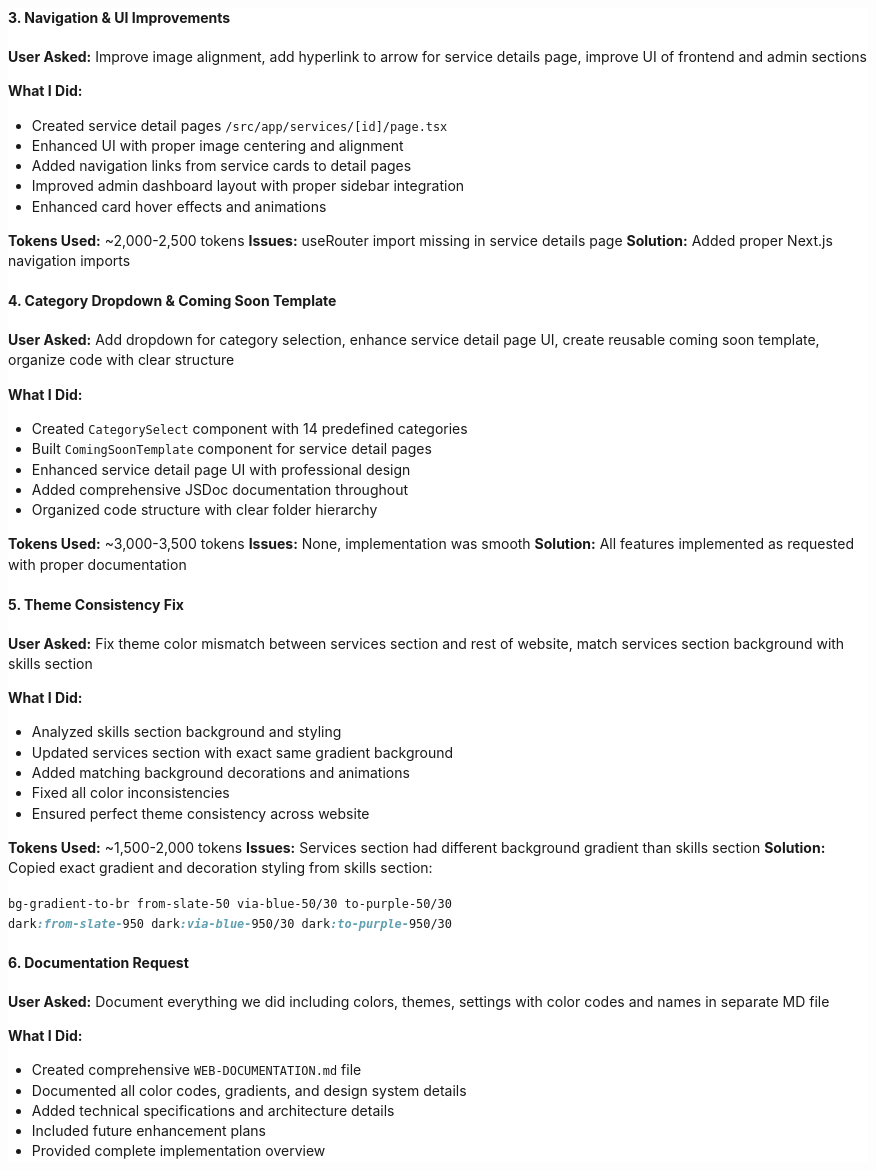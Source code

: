 #### 3. Navigation & UI Improvements
**User Asked:** Improve image alignment, add hyperlink to arrow for service details page, improve UI of frontend and admin sections

**What I Did:**
- Created service detail pages `/src/app/services/[id]/page.tsx`
- Enhanced UI with proper image centering and alignment
- Added navigation links from service cards to detail pages
- Improved admin dashboard layout with proper sidebar integration
- Enhanced card hover effects and animations

**Tokens Used:** ~2,000-2,500 tokens
**Issues:** useRouter import missing in service details page
**Solution:** Added proper Next.js navigation imports

#### 4. Category Dropdown & Coming Soon Template
**User Asked:** Add dropdown for category selection, enhance service detail page UI, create reusable coming soon template, organize code with clear structure

**What I Did:**
- Created `CategorySelect` component with 14 predefined categories
- Built `ComingSoonTemplate` component for service detail pages
- Enhanced service detail page UI with professional design
- Added comprehensive JSDoc documentation throughout
- Organized code structure with clear folder hierarchy

**Tokens Used:** ~3,000-3,500 tokens
**Issues:** None, implementation was smooth
**Solution:** All features implemented as requested with proper documentation

#### 5. Theme Consistency Fix
**User Asked:** Fix theme color mismatch between services section and rest of website, match services section background with skills section

**What I Did:**
- Analyzed skills section background and styling
- Updated services section with exact same gradient background
- Added matching background decorations and animations
- Fixed all color inconsistencies
- Ensured perfect theme consistency across website

**Tokens Used:** ~1,500-2,000 tokens
**Issues:** Services section had different background gradient than skills section
**Solution:** Copied exact gradient and decoration styling from skills section:
```css
bg-gradient-to-br from-slate-50 via-blue-50/30 to-purple-50/30
dark:from-slate-950 dark:via-blue-950/30 dark:to-purple-950/30
```

#### 6. Documentation Request
**User Asked:** Document everything we did including colors, themes, settings with color codes and names in separate MD file

**What I Did:**
- Created comprehensive `WEB-DOCUMENTATION.md` file
- Documented all color codes, gradients, and design system details
- Added technical specifications and architecture details
- Included future enhancement plans
- Provided complete implementation overview
